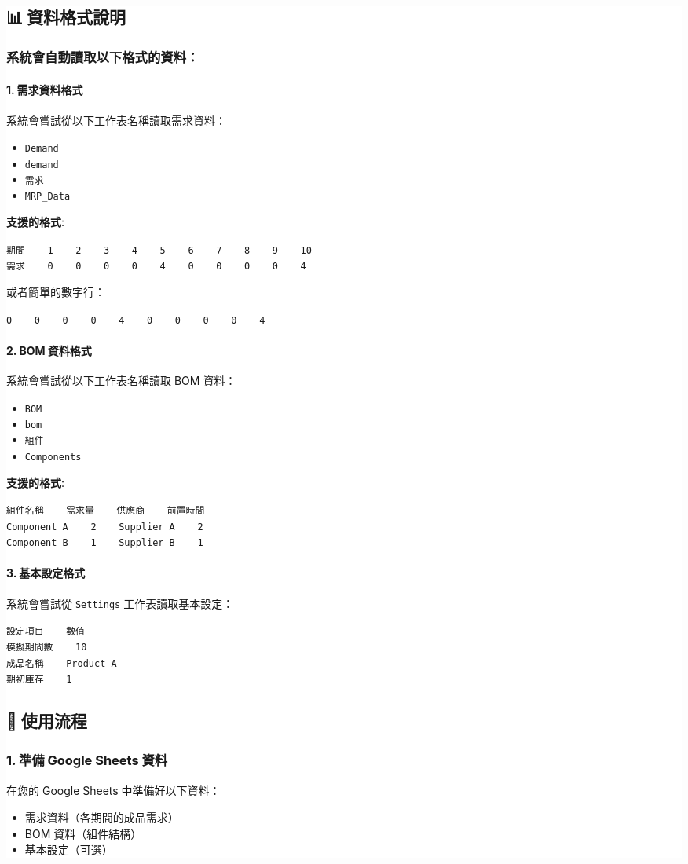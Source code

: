 ## 📊 資料格式說明

### 系統會自動讀取以下格式的資料：

#### 1. 需求資料格式
系統會嘗試從以下工作表名稱讀取需求資料：
- `Demand`
- `demand`
- `需求`
- `MRP_Data`

**支援的格式**:
```
期間    1    2    3    4    5    6    7    8    9    10
需求    0    0    0    0    4    0    0    0    0    4
```

或者簡單的數字行：
```
0    0    0    0    4    0    0    0    0    4
```

#### 2. BOM 資料格式
系統會嘗試從以下工作表名稱讀取 BOM 資料：
- `BOM`
- `bom`
- `組件`
- `Components`

**支援的格式**:
```
組件名稱    需求量    供應商    前置時間
Component A    2    Supplier A    2
Component B    1    Supplier B    1
```

#### 3. 基本設定格式
系統會嘗試從 `Settings` 工作表讀取基本設定：
```
設定項目    數值
模擬期間數    10
成品名稱    Product A
期初庫存    1
```

## 🎯 使用流程

### 1. 準備 Google Sheets 資料
在您的 Google Sheets 中準備好以下資料：
- 需求資料（各期間的成品需求）
- BOM 資料（組件結構）
- 基本設定（可選）
